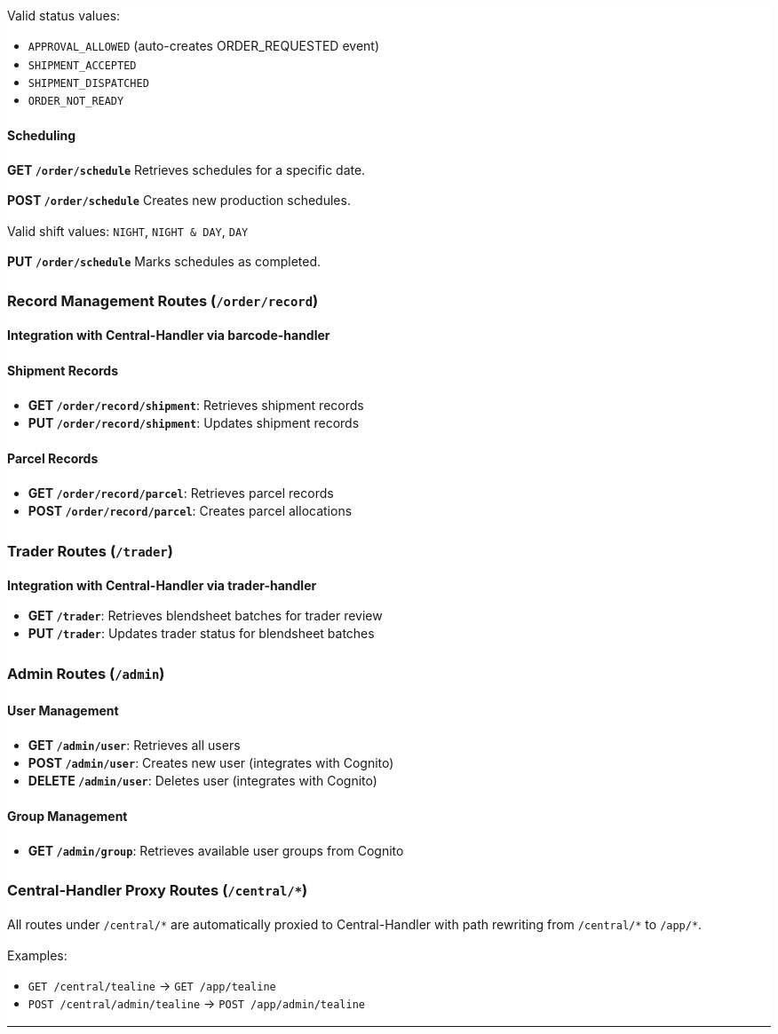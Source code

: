 Valid status values:
- `APPROVAL_ALLOWED` (auto-creates ORDER_REQUESTED event)
- `SHIPMENT_ACCEPTED`
- `SHIPMENT_DISPATCHED`
- `ORDER_NOT_READY`

#### Scheduling

**GET `/order/schedule`**
Retrieves schedules for a specific date.

**POST `/order/schedule`**
Creates new production schedules.

Valid shift values: `NIGHT`, `NIGHT & DAY`, `DAY`

**PUT `/order/schedule`**
Marks schedules as completed.

### Record Management Routes (`/order/record`)

**Integration with Central-Handler via barcode-handler**

#### Shipment Records
- **GET `/order/record/shipment`**: Retrieves shipment records
- **PUT `/order/record/shipment`**: Updates shipment records

#### Parcel Records  
- **GET `/order/record/parcel`**: Retrieves parcel records
- **POST `/order/record/parcel`**: Creates parcel allocations

### Trader Routes (`/trader`)

**Integration with Central-Handler via trader-handler**

- **GET `/trader`**: Retrieves blendsheet batches for trader review
- **PUT `/trader`**: Updates trader status for blendsheet batches

### Admin Routes (`/admin`)

#### User Management
- **GET `/admin/user`**: Retrieves all users
- **POST `/admin/user`**: Creates new user (integrates with Cognito)
- **DELETE `/admin/user`**: Deletes user (integrates with Cognito)

#### Group Management
- **GET `/admin/group`**: Retrieves available user groups from Cognito

### Central-Handler Proxy Routes (`/central/*`)

All routes under `/central/*` are automatically proxied to Central-Handler with path rewriting from `/central/*` to `/app/*`.

Examples:
- `GET /central/tealine` → `GET /app/tealine`
- `POST /central/admin/tealine` → `POST /app/admin/tealine`

---